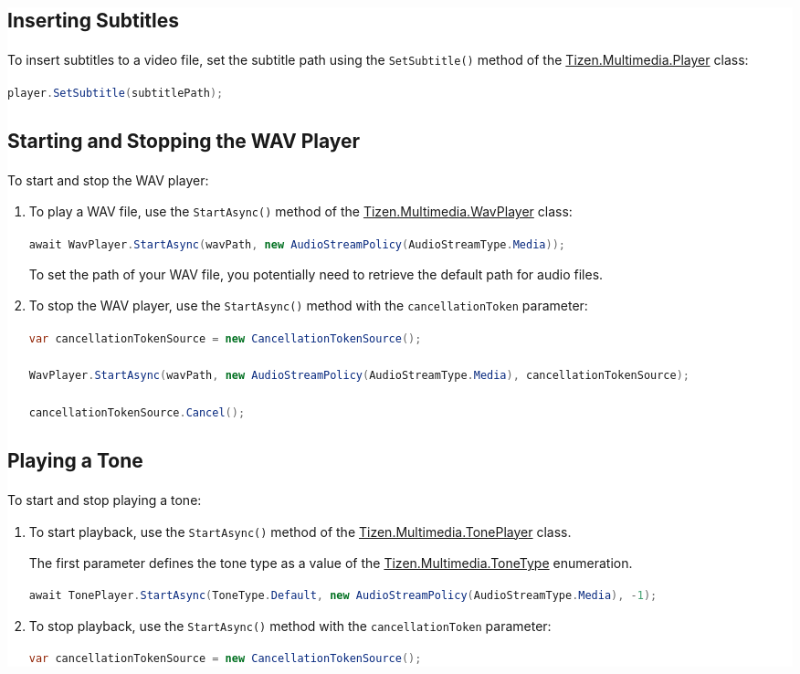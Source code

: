<a name="insert"></a>
## Inserting Subtitles

To insert subtitles to a video file, set the subtitle path using the `SetSubtitle()` method of the [Tizen.Multimedia.Player](/application/dotnet/api/TizenFX/latest/api/Tizen.Multimedia.Player.html) class:

```csharp
player.SetSubtitle(subtitlePath);
```

<a name="start_wav"></a>
## Starting and Stopping the WAV Player

To start and stop the WAV player:

1.  To play a WAV file, use the `StartAsync()` method of the [Tizen.Multimedia.WavPlayer](/application/dotnet/api/TizenFX/latest/api/Tizen.Multimedia.WavPlayer.html) class:

    ```csharp
    await WavPlayer.StartAsync(wavPath, new AudioStreamPolicy(AudioStreamType.Media));
    ```

    To set the path of your WAV file, you potentially need to retrieve the default path for audio files.

2. To stop the WAV player, use the `StartAsync()` method with the `cancellationToken` parameter:

    ```csharp
    var cancellationTokenSource = new CancellationTokenSource();

    WavPlayer.StartAsync(wavPath, new AudioStreamPolicy(AudioStreamType.Media), cancellationTokenSource);

    cancellationTokenSource.Cancel();
    ```

<a name="play_tone"></a>
## Playing a Tone

To start and stop playing a tone:

1.  To start playback, use the `StartAsync()` method of the [Tizen.Multimedia.TonePlayer](/application/dotnet/api/TizenFX/latest/api/Tizen.Multimedia.TonePlayer.html) class.

    The first parameter defines the tone type as a value of the [Tizen.Multimedia.ToneType](/application/dotnet/api/TizenFX/latest/api/Tizen.Multimedia.ToneType.html) enumeration.

    ```csharp
    await TonePlayer.StartAsync(ToneType.Default, new AudioStreamPolicy(AudioStreamType.Media), -1);
    ```

2. To stop playback, use the `StartAsync()` method with the `cancellationToken` parameter:

    ```csharp
    var cancellationTokenSource = new CancellationTokenSource();
